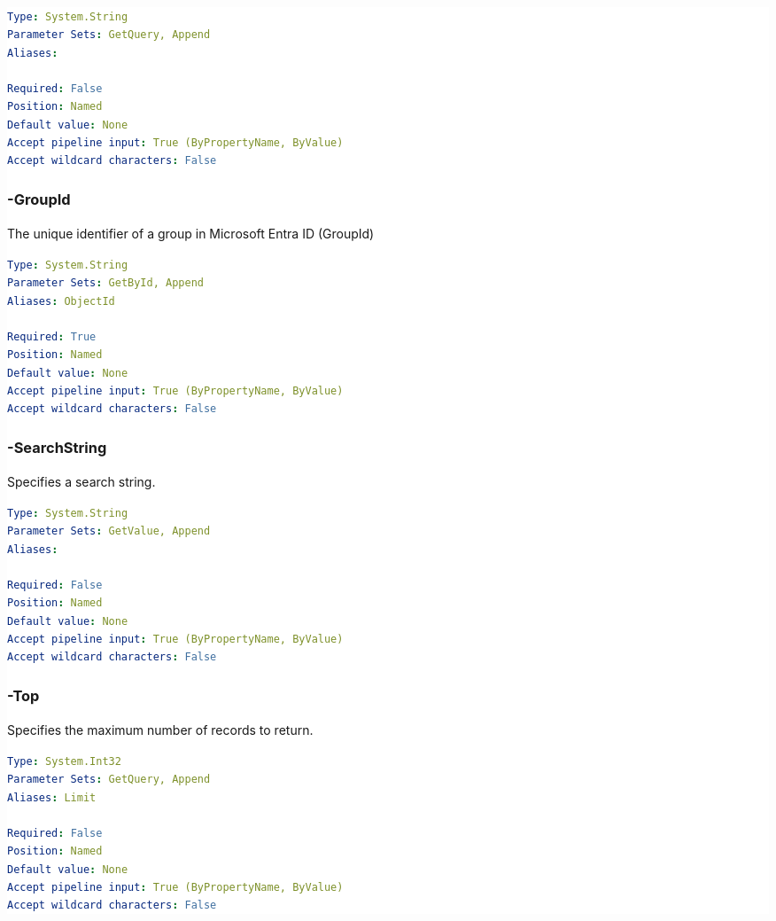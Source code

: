 ```yaml
Type: System.String
Parameter Sets: GetQuery, Append
Aliases:

Required: False
Position: Named
Default value: None
Accept pipeline input: True (ByPropertyName, ByValue)
Accept wildcard characters: False
```

### -GroupId

The unique identifier of a group in Microsoft Entra ID (GroupId)

```yaml
Type: System.String
Parameter Sets: GetById, Append
Aliases: ObjectId

Required: True
Position: Named
Default value: None
Accept pipeline input: True (ByPropertyName, ByValue)
Accept wildcard characters: False
```

### -SearchString

Specifies a search string.

```yaml
Type: System.String
Parameter Sets: GetValue, Append
Aliases:

Required: False
Position: Named
Default value: None
Accept pipeline input: True (ByPropertyName, ByValue)
Accept wildcard characters: False
```

### -Top

Specifies the maximum number of records to return.

```yaml
Type: System.Int32
Parameter Sets: GetQuery, Append
Aliases: Limit

Required: False
Position: Named
Default value: None
Accept pipeline input: True (ByPropertyName, ByValue)
Accept wildcard characters: False
```
